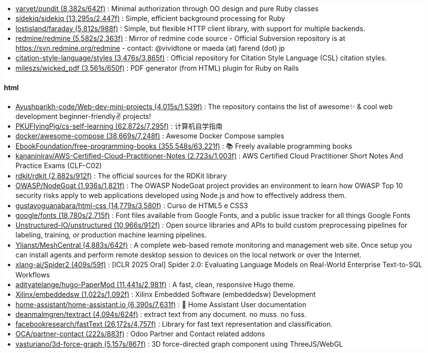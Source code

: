 * [varvet/pundit (8,382s/642f)](https://github.com/varvet/pundit) : Minimal authorization through OO design and pure Ruby classes
* [sidekiq/sidekiq (13,295s/2,447f)](https://github.com/sidekiq/sidekiq) : Simple, efficient background processing for Ruby
* [lostisland/faraday (5,812s/988f)](https://github.com/lostisland/faraday) : Simple, but flexible HTTP client library, with support for multiple backends.
* [redmine/redmine (5,582s/2,363f)](https://github.com/redmine/redmine) : Mirror of redmine code source - Official Subversion repository is at https://svn.redmine.org/redmine - contact: @vividtone or maeda (at) farend (dot) jp
* [citation-style-language/styles (3,476s/3,865f)](https://github.com/citation-style-language/styles) : Official repository for Citation Style Language (CSL) citation styles.
* [mileszs/wicked_pdf (3,561s/650f)](https://github.com/mileszs/wicked_pdf) : PDF generator (from HTML) plugin for Ruby on Rails

#### html
* [Ayushparikh-code/Web-dev-mini-projects (4,015s/1,539f)](https://github.com/Ayushparikh-code/Web-dev-mini-projects) : The repository contains the list of awesome✨ & cool web development beginner-friendly✌️ projects!
* [PKUFlyingPig/cs-self-learning (62,872s/7,295f)](https://github.com/PKUFlyingPig/cs-self-learning) : 计算机自学指南
* [docker/awesome-compose (38,669s/7,248f)](https://github.com/docker/awesome-compose) : Awesome Docker Compose samples
* [EbookFoundation/free-programming-books (355,548s/63,221f)](https://github.com/EbookFoundation/free-programming-books) : 📚 Freely available programming books
* [kananinirav/AWS-Certified-Cloud-Practitioner-Notes (2,723s/1,003f)](https://github.com/kananinirav/AWS-Certified-Cloud-Practitioner-Notes) : AWS Certified Cloud Practitioner Short Notes And Practice Exams (CLF-C02)
* [rdkit/rdkit (2,882s/912f)](https://github.com/rdkit/rdkit) : The official sources for the RDKit library
* [OWASP/NodeGoat (1,936s/1,821f)](https://github.com/OWASP/NodeGoat) : The OWASP NodeGoat project provides an environment to learn how OWASP Top 10 security risks apply to web applications developed using Node.js and how to effectively address them.
* [gustavoguanabara/html-css (14,779s/3,580f)](https://github.com/gustavoguanabara/html-css) : Curso de HTML5 e CSS3
* [google/fonts (18,780s/2,715f)](https://github.com/google/fonts) : Font files available from Google Fonts, and a public issue tracker for all things Google Fonts
* [Unstructured-IO/unstructured (10,966s/912f)](https://github.com/Unstructured-IO/unstructured) : Open source libraries and APIs to build custom preprocessing pipelines for labeling, training, or production machine learning pipelines.
* [Ylianst/MeshCentral (4,883s/642f)](https://github.com/Ylianst/MeshCentral) : A complete web-based remote monitoring and management web site. Once setup you can install agents and perform remote desktop session to devices on the local network or over the Internet.
* [xlang-ai/Spider2 (409s/59f)](https://github.com/xlang-ai/Spider2) : [ICLR 2025 Oral] Spider 2.0: Evaluating Language Models on Real-World Enterprise Text-to-SQL Workflows
* [adityatelange/hugo-PaperMod (11,441s/2,981f)](https://github.com/adityatelange/hugo-PaperMod) : A fast, clean, responsive Hugo theme.
* [Xilinx/embeddedsw (1,022s/1,092f)](https://github.com/Xilinx/embeddedsw) : Xilinx Embedded Software (embeddedsw) Development
* [home-assistant/home-assistant.io (6,390s/7,631f)](https://github.com/home-assistant/home-assistant.io) : 📘 Home Assistant User documentation
* [deanmalmgren/textract (4,094s/624f)](https://github.com/deanmalmgren/textract) : extract text from any document. no muss. no fuss.
* [facebookresearch/fastText (26,172s/4,757f)](https://github.com/facebookresearch/fastText) : Library for fast text representation and classification.
* [OCA/partner-contact (222s/883f)](https://github.com/OCA/partner-contact) : Odoo Partner and Contact related addons
* [vasturiano/3d-force-graph (5,157s/867f)](https://github.com/vasturiano/3d-force-graph) : 3D force-directed graph component using ThreeJS/WebGL
